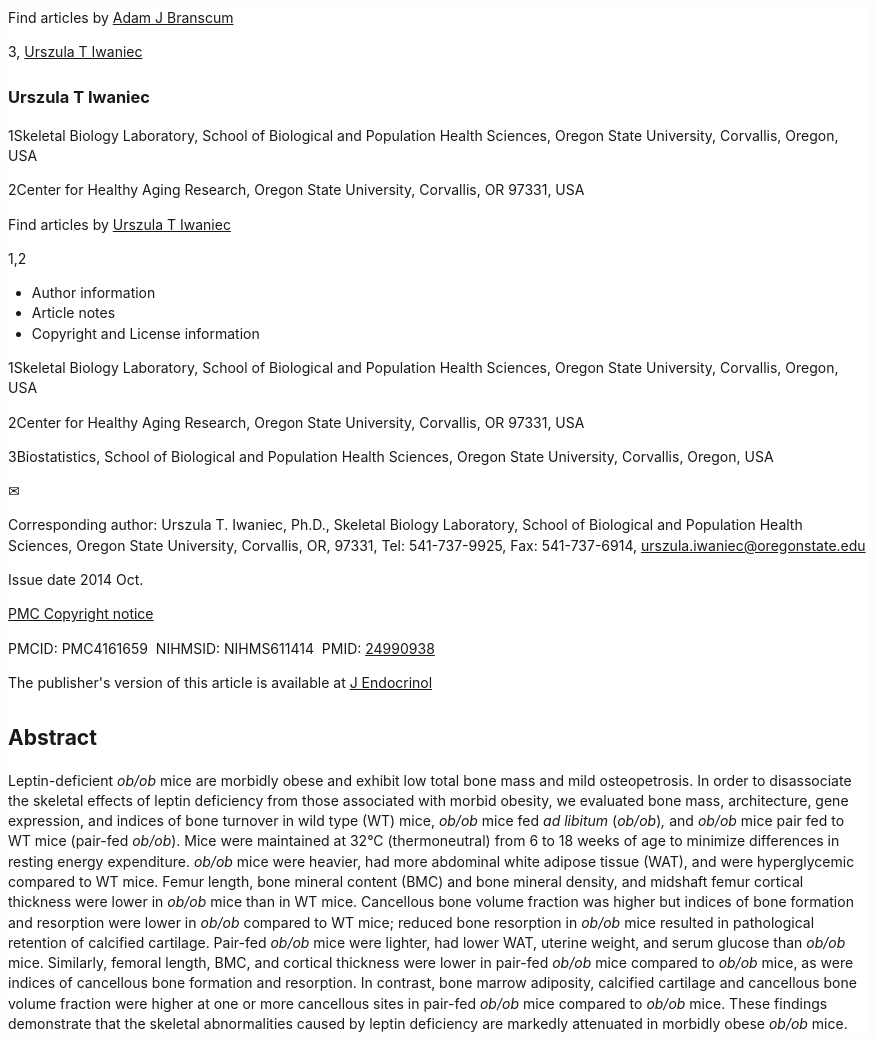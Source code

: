 Find articles by [Adam J Branscum](https://pubmed.ncbi.nlm.nih.gov/?term=%22Branscum%20AJ%22%5BAuthor%5D)

3, [Urszula T Iwaniec](https://pubmed.ncbi.nlm.nih.gov/?term=%22Iwaniec%20UT%22%5BAuthor%5D)

### Urszula T Iwaniec

1Skeletal Biology Laboratory, School of Biological and Population Health Sciences, Oregon State University, Corvallis, Oregon, USA

2Center for Healthy Aging Research, Oregon State University, Corvallis, OR 97331, USA

Find articles by [Urszula T Iwaniec](https://pubmed.ncbi.nlm.nih.gov/?term=%22Iwaniec%20UT%22%5BAuthor%5D)

1,2

* Author information
* Article notes
* Copyright and License information

1Skeletal Biology Laboratory, School of Biological and Population Health Sciences, Oregon State University, Corvallis, Oregon, USA

2Center for Healthy Aging Research, Oregon State University, Corvallis, OR 97331, USA

3Biostatistics, School of Biological and Population Health Sciences, Oregon State University, Corvallis, Oregon, USA

✉

Corresponding author: Urszula T. Iwaniec, Ph.D., Skeletal Biology Laboratory, School of Biological and Population Health Sciences, Oregon State University, Corvallis, OR, 97331, Tel: 541-737-9925, Fax: 541-737-6914, urszula.iwaniec@oregonstate.edu

Issue date 2014 Oct.

[PMC Copyright notice](/about/copyright/)

PMCID: PMC4161659  NIHMSID: NIHMS611414  PMID: [24990938](https://pubmed.ncbi.nlm.nih.gov/24990938/)

The publisher's version of this article is available at [J Endocrinol](https://doi.org/10.1530/JOE-14-0224)

## Abstract

Leptin-deficient *ob/ob* mice are morbidly obese and exhibit low total bone mass and mild osteopetrosis. In order to disassociate the skeletal effects of leptin deficiency from those associated with morbid obesity, we evaluated bone mass, architecture, gene expression, and indices of bone turnover in wild type (WT) mice, *ob/ob* mice fed *ad libitum* (*ob/ob*)*,* and *ob/ob* mice pair fed to WT mice (pair-fed *ob/ob*). Mice were maintained at 32°C (thermoneutral) from 6 to 18 weeks of age to minimize differences in resting energy expenditure. *ob/ob* mice were heavier, had more abdominal white adipose tissue (WAT), and were hyperglycemic compared to WT mice. Femur length, bone mineral content (BMC) and bone mineral density, and midshaft femur cortical thickness were lower in *ob/ob* mice than in WT mice. Cancellous bone volume fraction was higher but indices of bone formation and resorption were lower in *ob/ob* compared to WT mice; reduced bone resorption in *ob/ob* mice resulted in pathological retention of calcified cartilage. Pair-fed *ob/ob* mice were lighter, had lower WAT, uterine weight, and serum glucose than *ob/ob* mice. Similarly, femoral length, BMC, and cortical thickness were lower in pair-fed *ob/ob* mice compared to *ob/ob* mice, as were indices of cancellous bone formation and resorption. In contrast, bone marrow adiposity, calcified cartilage and cancellous bone volume fraction were higher at one or more cancellous sites in pair-fed *ob/ob* mice compared to *ob/ob* mice. These findings demonstrate that the skeletal abnormalities caused by leptin deficiency are markedly attenuated in morbidly obese *ob/ob* mice.
